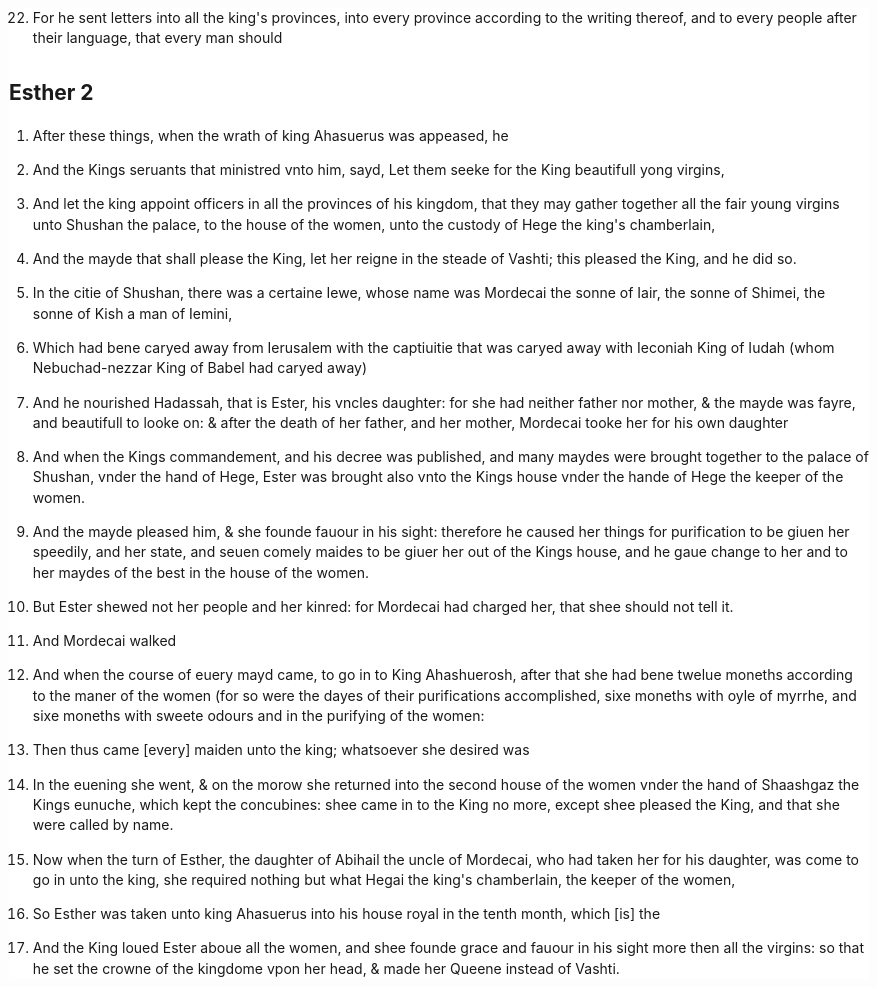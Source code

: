 22. For he sent letters into all the king's provinces, into every province according to the writing thereof, and to every people after their language, that every man should 

## Esther 2

1. After these things, when the wrath of king Ahasuerus was appeased, he 

2. And the Kings seruants that ministred vnto him, sayd, Let them seeke for the King beautifull yong virgins,

3. And let the king appoint officers in all the provinces of his kingdom, that they may gather together all the fair young virgins unto Shushan the palace, to the house of the women, unto the custody of Hege the king's chamberlain, 

4. And the mayde that shall please the King, let her reigne in the steade of Vashti; this pleased the King, and he did so.

5. In the citie of Shushan, there was a certaine Iewe, whose name was Mordecai the sonne of Iair, the sonne of Shimei, the sonne of Kish a man of Iemini,

6. Which had bene caryed away from Ierusalem with the captiuitie that was caryed away with Ieconiah King of Iudah (whom Nebuchad-nezzar King of Babel had caryed away)

7. And he nourished Hadassah, that is Ester, his vncles daughter: for she had neither father nor mother, & the mayde was fayre, and beautifull to looke on: & after the death of her father, and her mother, Mordecai tooke her for his own daughter

8. And when the Kings commandement, and his decree was published, and many maydes were brought together to the palace of Shushan, vnder the hand of Hege, Ester was brought also vnto the Kings house vnder the hande of Hege the keeper of the women.

9. And the mayde pleased him, & she founde fauour in his sight: therefore he caused her things for purification to be giuen her speedily, and her state, and seuen comely maides to be giuer her out of the Kings house, and he gaue change to her and to her maydes of the best in the house of the women.

10. But Ester shewed not her people and her kinred: for Mordecai had charged her, that shee should not tell it.

11. And Mordecai walked 

12. And when the course of euery mayd came, to go in to King Ahashuerosh, after that she had bene twelue moneths according to the maner of the women (for so were the dayes of their purifications accomplished, sixe moneths with oyle of myrrhe, and sixe moneths with sweete odours and in the purifying of the women:

13. Then thus came [every] maiden unto the king; whatsoever she desired was 

14. In the euening she went, & on the morow she returned into the second house of the women vnder the hand of Shaashgaz the Kings eunuche, which kept the concubines: shee came in to the King no more, except shee pleased the King, and that she were called by name.

15. Now when the turn of Esther, the daughter of Abihail the uncle of Mordecai, who had taken her for his daughter, was come to go in unto the king, she required nothing but what Hegai the king's chamberlain, the keeper of the women, 

16. So Esther was taken unto king Ahasuerus into his house royal in the tenth month, which [is] the 

17. And the King loued Ester aboue all the women, and shee founde grace and fauour in his sight more then all the virgins: so that he set the crowne of the kingdome vpon her head, & made her Queene instead of Vashti.
